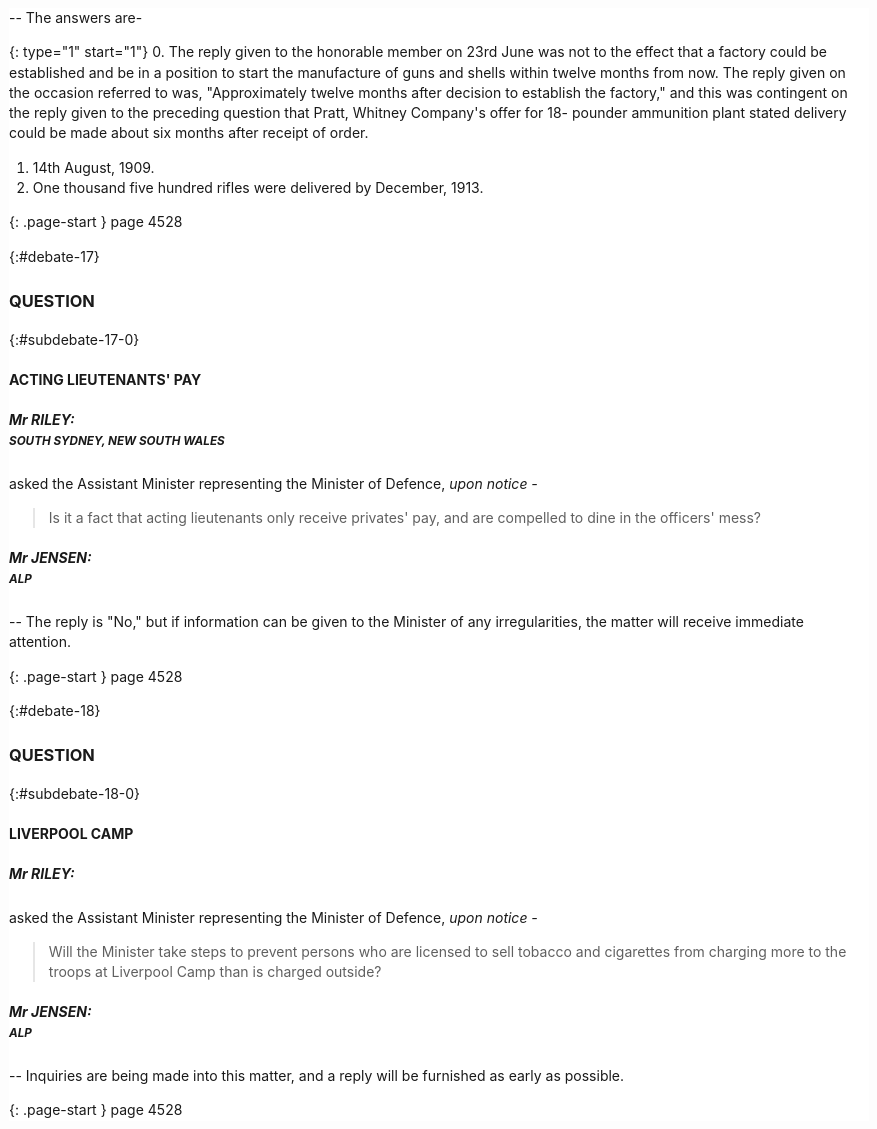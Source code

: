 -- The answers are- 

{: type="1" start="1"}
0. The reply given to the honorable member on 23rd June was not to the effect that a factory could be established and be in a position to start the manufacture of guns and shells within twelve months from now. The reply given on the occasion referred to was, "Approximately twelve months after decision to establish the factory," and this was contingent on the reply given to the preceding question that Pratt, Whitney Company's offer for 18- pounder ammunition plant stated delivery could be made about six months after receipt of order. 
1. 14th August, 1909. 
2. One thousand five hundred rifles were delivered by December, 1913. 

{: .page-start }
page 4528

{:#debate-17}
### QUESTION

{:#subdebate-17-0}
#### ACTING LIEUTENANTS' PAY

##### Mr RILEY:<br><small class="text-muted">SOUTH SYDNEY, NEW SOUTH WALES</small>

asked the Assistant Minister representing the Minister of Defence,  *upon notice -* 

  >Is it a fact that acting lieutenants only receive privates' pay, and are compelled to dine in the officers' mess? 

##### Mr JENSEN:<br><small class="text-muted">ALP</small>

-- The reply is "No," but if information can be given to the Minister of any irregularities, the matter will receive immediate attention. 

{: .page-start }
page 4528

{:#debate-18}
### QUESTION

{:#subdebate-18-0}
#### LIVERPOOL CAMP

##### Mr RILEY:

asked the Assistant Minister representing the Minister of Defence,  *upon notice -* 

  >Will the Minister take steps to prevent persons who are licensed to sell tobacco and cigarettes from charging more to the troops at Liverpool Camp than is charged outside? 

##### Mr JENSEN:<br><small class="text-muted">ALP</small>

-- Inquiries are being made into this matter, and a reply will be furnished as early as possible. 

{: .page-start }
page 4528
